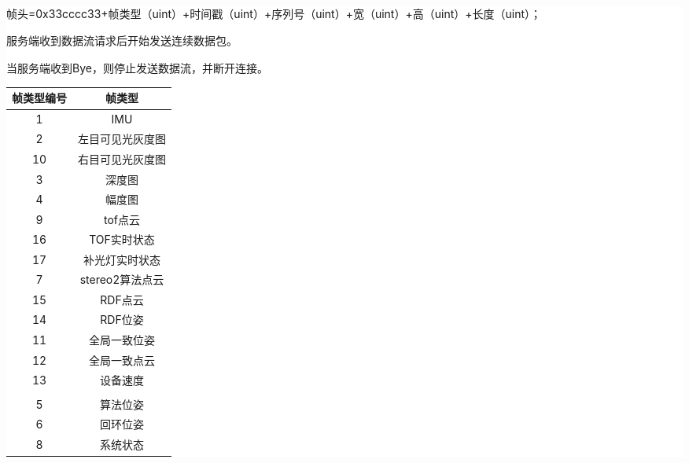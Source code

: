 帧头=0x33cccc33+帧类型（uint）+时间戳（uint）+序列号（uint）+宽（uint）+高（uint）+长度（uint）；

服务端收到数据流请求后开始发送连续数据包。

当服务端收到Bye，则停止发送数据流，并断开连接。

| 帧类型编号 |      帧类型      |
| :--------: | :--------------: |
|     1      |       IMU        |
|     2      | 左目可见光灰度图 |
|     10     | 右目可见光灰度图 |
|     3      |      深度图      |
|     4      |      幅度图      |
|     9      |     tof点云      |
|     16     |   TOF实时状态    |
|     17     |  补光灯实时状态  |
|     7      | stereo2算法点云  |
|     15     |     RDF点云      |
|     14     |     RDF位姿      |
|     11     |   全局一致位姿   |
|     12     |   全局一致点云   |
|     13     |     设备速度     |
|            |                  |
|     5      |     算法位姿     |
|     6      |     回环位姿     |
|     8      |     系统状态     |
